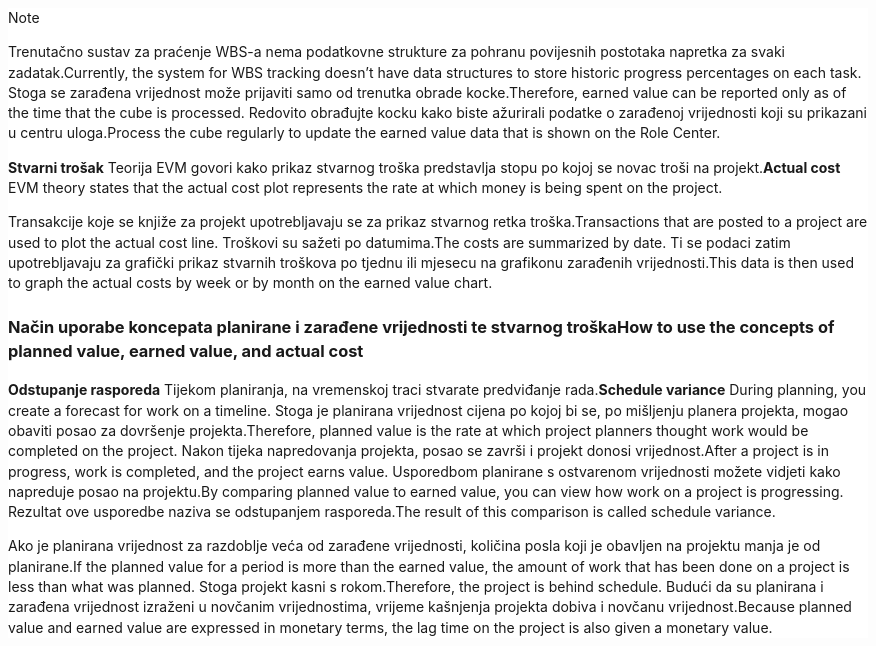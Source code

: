 > [!NOTE] 
> <span data-ttu-id="ca7b4-318">Trenutačno sustav za praćenje WBS-a nema podatkovne strukture za pohranu povijesnih postotaka napretka za svaki zadatak.</span><span class="sxs-lookup"><span data-stu-id="ca7b4-318">Currently, the system  for WBS tracking doesn’t have data structures to store historic progress percentages on each task.</span></span> <span data-ttu-id="ca7b4-319">Stoga se zarađena vrijednost može prijaviti samo od trenutka obrade kocke.</span><span class="sxs-lookup"><span data-stu-id="ca7b4-319">Therefore, earned value can be reported only as of the time that the cube is processed.</span></span> <span data-ttu-id="ca7b4-320">Redovito obrađujte kocku kako biste ažurirali podatke o zarađenoj vrijednosti koji su prikazani u centru uloga.</span><span class="sxs-lookup"><span data-stu-id="ca7b4-320">Process the cube regularly to update the earned value data that is shown on the Role Center.</span></span> 

<span data-ttu-id="ca7b4-321">**Stvarni trošak** Teorija EVM govori kako prikaz stvarnog troška predstavlja stopu po kojoj se novac troši na projekt.</span><span class="sxs-lookup"><span data-stu-id="ca7b4-321">**Actual cost** EVM theory states that the actual cost plot represents the rate at which money is being spent on the project.</span></span> 

<span data-ttu-id="ca7b4-322">Transakcije koje se knjiže za projekt upotrebljavaju se za prikaz stvarnog retka troška.</span><span class="sxs-lookup"><span data-stu-id="ca7b4-322">Transactions that are posted to a project are used to plot the actual cost line.</span></span> <span data-ttu-id="ca7b4-323">Troškovi su sažeti po datumima.</span><span class="sxs-lookup"><span data-stu-id="ca7b4-323">The costs are summarized by date.</span></span> <span data-ttu-id="ca7b4-324">Ti se podaci zatim upotrebljavaju za grafički prikaz stvarnih troškova po tjednu ili mjesecu na grafikonu zarađenih vrijednosti.</span><span class="sxs-lookup"><span data-stu-id="ca7b4-324">This data is then used to graph the actual costs by week or by month on the earned value chart.</span></span>

### <a name="how-to-use-the-concepts-of-planned-value-earned-value-and-actual-cost"></a><span data-ttu-id="ca7b4-325">Način uporabe koncepata planirane i zarađene vrijednosti te stvarnog troška</span><span class="sxs-lookup"><span data-stu-id="ca7b4-325">How to use the concepts of planned value, earned value, and actual cost</span></span>

<span data-ttu-id="ca7b4-326">**Odstupanje rasporeda** Tijekom planiranja, na vremenskoj traci stvarate predviđanje rada.</span><span class="sxs-lookup"><span data-stu-id="ca7b4-326">**Schedule variance** During planning, you create a forecast for work on a timeline.</span></span> <span data-ttu-id="ca7b4-327">Stoga je planirana vrijednost cijena po kojoj bi se, po mišljenju planera projekta, mogao obaviti posao za dovršenje projekta.</span><span class="sxs-lookup"><span data-stu-id="ca7b4-327">Therefore, planned value is the rate at which project planners thought work would be completed on the project.</span></span> <span data-ttu-id="ca7b4-328">Nakon tijeka napredovanja projekta, posao se završi i projekt donosi vrijednost.</span><span class="sxs-lookup"><span data-stu-id="ca7b4-328">After a project is in progress, work is completed, and the project earns value.</span></span> <span data-ttu-id="ca7b4-329">Usporedbom planirane s ostvarenom vrijednosti možete vidjeti kako napreduje posao na projektu.</span><span class="sxs-lookup"><span data-stu-id="ca7b4-329">By comparing planned value to earned value, you can view how work on a project is progressing.</span></span> <span data-ttu-id="ca7b4-330">Rezultat ove usporedbe naziva se odstupanjem rasporeda.</span><span class="sxs-lookup"><span data-stu-id="ca7b4-330">The result of this comparison is called schedule variance.</span></span> 

<span data-ttu-id="ca7b4-331">Ako je planirana vrijednost za razdoblje veća od zarađene vrijednosti, količina posla koji je obavljen na projektu manja je od planirane.</span><span class="sxs-lookup"><span data-stu-id="ca7b4-331">If the planned value for a period is more than the earned value, the amount of work that has been done on a project is less than what was planned.</span></span> <span data-ttu-id="ca7b4-332">Stoga projekt kasni s rokom.</span><span class="sxs-lookup"><span data-stu-id="ca7b4-332">Therefore, the project is behind schedule.</span></span> <span data-ttu-id="ca7b4-333">Budući da su planirana i zarađena vrijednost izraženi u novčanim vrijednostima, vrijeme kašnjenja projekta dobiva i novčanu vrijednost.</span><span class="sxs-lookup"><span data-stu-id="ca7b4-333">Because planned value and earned value are expressed in monetary terms, the lag time on the project is also given a monetary value.</span></span> 
